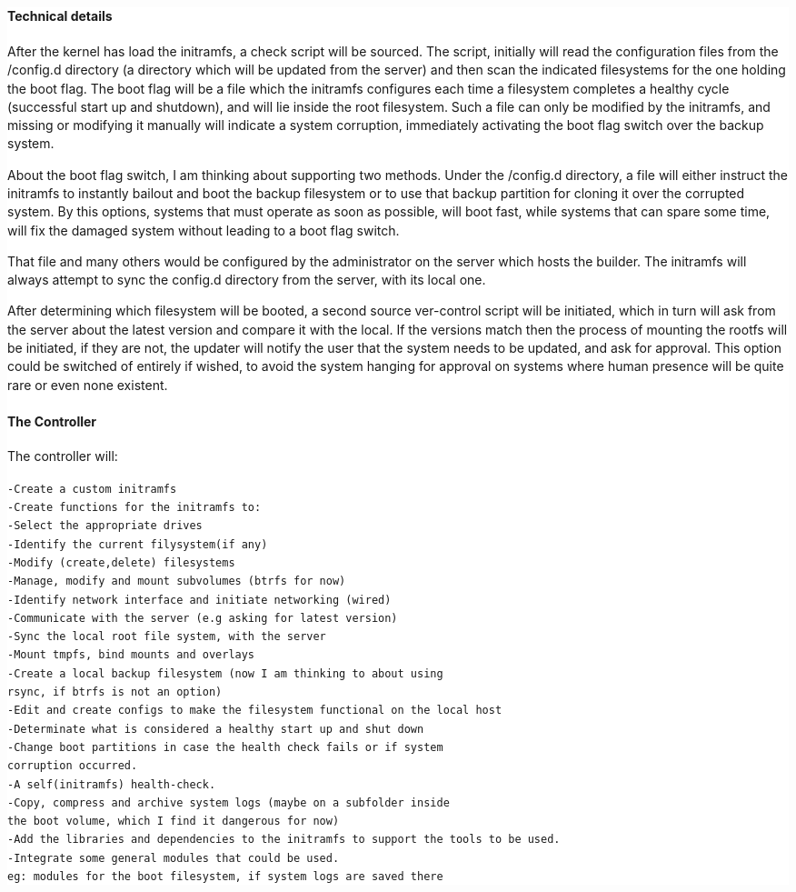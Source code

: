 



#### Technical details

After the kernel has load the initramfs, a check script will be sourced. The script, initially will read the configuration files from the /config.d directory (a directory which will be updated from the server) and then scan the indicated filesystems for the one holding the boot flag. 
The boot flag will be a file which the initramfs configures each time a filesystem completes a healthy cycle (successful start up and shutdown), and will lie inside the root filesystem. 
Such a file can only be modified by the initramfs, and missing or modifying it manually will indicate a system corruption, immediately activating the boot flag switch over the backup system.

About the boot flag switch, I am thinking about supporting two methods. Under the /config.d directory, a file will either instruct the initramfs to instantly bailout and boot the backup filesystem or to use that backup partition for cloning it over the corrupted system. By this options, systems that must operate as soon as possible, will boot fast, while systems that can spare some time, will fix the damaged system without leading to a boot flag switch.

That file and many others would be configured by the administrator on the server which hosts the builder. The initramfs will always attempt to sync the config.d directory from the server, with its local one.

After determining which filesystem will be booted, a second source ver-control script will be initiated, which in turn will ask from the server about the latest version and compare it with the local. If the versions match then the process of mounting the rootfs will be initiated, if they are not, the updater will notify the user that the system needs to be updated, and ask for approval. This option could be switched of entirely if wished, to avoid the system hanging for approval on systems where human presence will be quite rare or even none existent.


#### The Controller

The controller will: 
```
-Create a custom initramfs 
-Create functions for the initramfs to: 
-Select the appropriate drives 
-Identify the current filysystem(if any) 
-Modify (create,delete) filesystems 
-Manage, modify and mount subvolumes (btrfs for now) 
-Identify network interface and initiate networking (wired) 
-Communicate with the server (e.g asking for latest version) 
-Sync the local root file system, with the server 
-Mount tmpfs, bind mounts and overlays 
-Create a local backup filesystem (now I am thinking to about using 
rsync, if btrfs is not an option) 
-Edit and create configs to make the filesystem functional on the local host 
-Determinate what is considered a healthy start up and shut down 
-Change boot partitions in case the health check fails or if system 
corruption occurred. 
-A self(initramfs) health-check. 
-Copy, compress and archive system logs (maybe on a subfolder inside 
the boot volume, which I find it dangerous for now) 
-Add the libraries and dependencies to the initramfs to support the tools to be used. 
-Integrate some general modules that could be used. 
eg: modules for the boot filesystem, if system logs are saved there 
```
